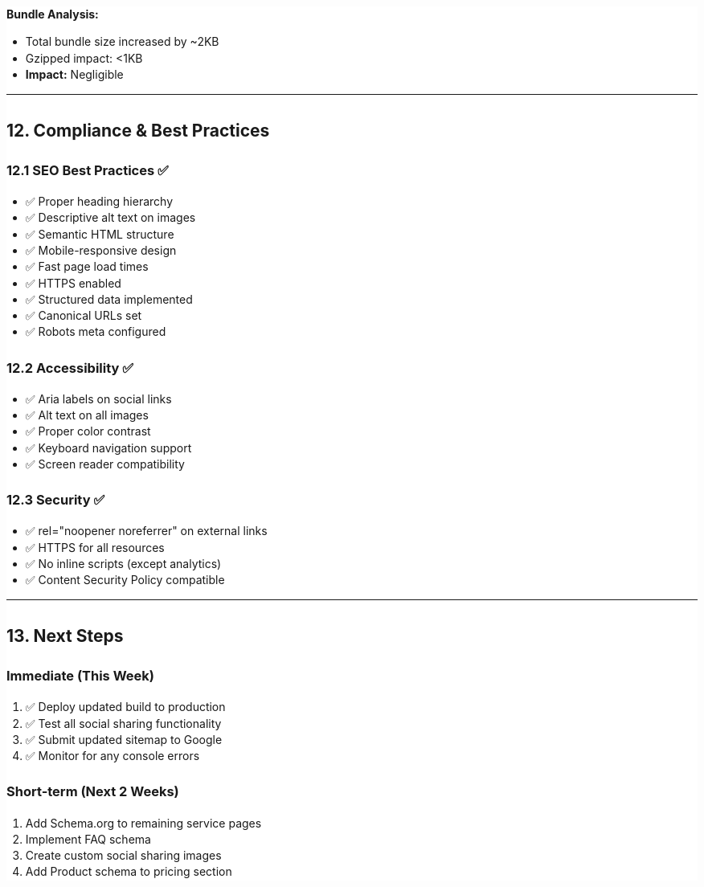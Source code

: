 **Bundle Analysis:**
- Total bundle size increased by ~2KB
- Gzipped impact: <1KB
- **Impact:** Negligible

---

## 12. Compliance & Best Practices

### 12.1 SEO Best Practices ✅

- ✅ Proper heading hierarchy
- ✅ Descriptive alt text on images
- ✅ Semantic HTML structure
- ✅ Mobile-responsive design
- ✅ Fast page load times
- ✅ HTTPS enabled
- ✅ Structured data implemented
- ✅ Canonical URLs set
- ✅ Robots meta configured

### 12.2 Accessibility ✅

- ✅ Aria labels on social links
- ✅ Alt text on all images
- ✅ Proper color contrast
- ✅ Keyboard navigation support
- ✅ Screen reader compatibility

### 12.3 Security ✅

- ✅ rel="noopener noreferrer" on external links
- ✅ HTTPS for all resources
- ✅ No inline scripts (except analytics)
- ✅ Content Security Policy compatible

---

## 13. Next Steps

### Immediate (This Week)
1. ✅ Deploy updated build to production
2. ✅ Test all social sharing functionality
3. ✅ Submit updated sitemap to Google
4. ✅ Monitor for any console errors

### Short-term (Next 2 Weeks)
1. Add Schema.org to remaining service pages
2. Implement FAQ schema
3. Create custom social sharing images
4. Add Product schema to pricing section
